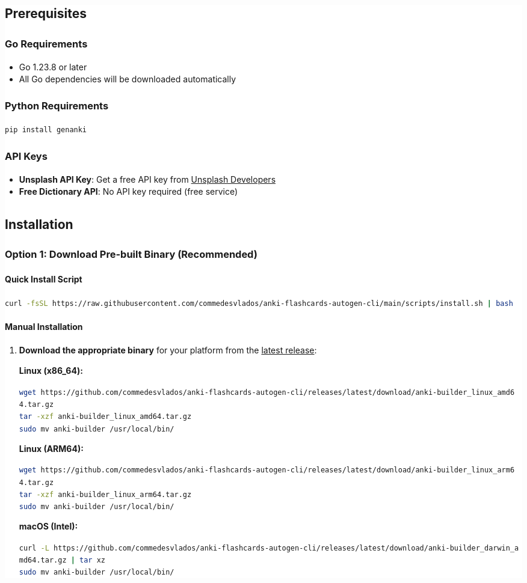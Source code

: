 ## Prerequisites

### Go Requirements
- Go 1.23.8 or later
- All Go dependencies will be downloaded automatically

### Python Requirements
```bash
pip install genanki
```

### API Keys
- **Unsplash API Key**: Get a free API key from [Unsplash Developers](https://unsplash.com/developers)
- **Free Dictionary API**: No API key required (free service)

## Installation

### Option 1: Download Pre-built Binary (Recommended)

#### Quick Install Script
```bash
curl -fsSL https://raw.githubusercontent.com/commedesvlados/anki-flashcards-autogen-cli/main/scripts/install.sh | bash
```

#### Manual Installation

1. **Download the appropriate binary** for your platform from the [latest release](https://github.com/commedesvlados/anki-flashcards-autogen-cli/releases/latest):

   **Linux (x86_64):**
   ```bash
   wget https://github.com/commedesvlados/anki-flashcards-autogen-cli/releases/latest/download/anki-builder_linux_amd64.tar.gz
   tar -xzf anki-builder_linux_amd64.tar.gz
   sudo mv anki-builder /usr/local/bin/
   ```

   **Linux (ARM64):**
   ```bash
   wget https://github.com/commedesvlados/anki-flashcards-autogen-cli/releases/latest/download/anki-builder_linux_arm64.tar.gz
   tar -xzf anki-builder_linux_arm64.tar.gz
   sudo mv anki-builder /usr/local/bin/
   ```

   **macOS (Intel):**
   ```bash
   curl -L https://github.com/commedesvlados/anki-flashcards-autogen-cli/releases/latest/download/anki-builder_darwin_amd64.tar.gz | tar xz
   sudo mv anki-builder /usr/local/bin/
   ```
